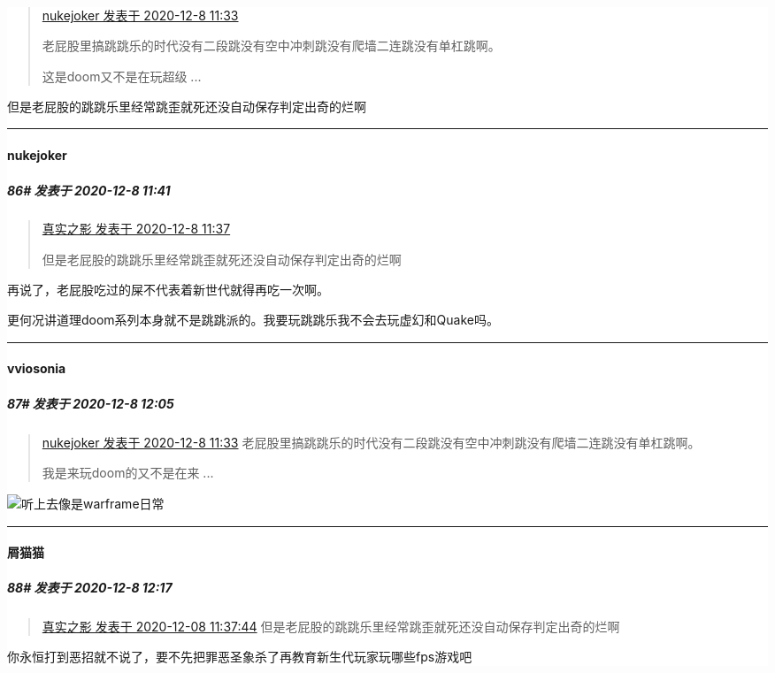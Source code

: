 

<blockquote><a href="httphttps://bbs.saraba1st.com/2b/forum.php?mod=redirect&amp;goto=findpost&amp;pid=49648158&amp;ptid=1976146" target="_blank">nukejoker 发表于 2020-12-8 11:33</a>

老屁股里搞跳跳乐的时代没有二段跳没有空中冲刺跳没有爬墙二连跳没有单杠跳啊。

这是doom又不是在玩超级 ...</blockquote>
但是老屁股的跳跳乐里经常跳歪就死还没自动保存判定出奇的烂啊







*****

####  nukejoker  
##### 86#       发表于 2020-12-8 11:41



<blockquote><a href="httphttps://bbs.saraba1st.com/2b/forum.php?mod=redirect&amp;goto=findpost&amp;pid=49648212&amp;ptid=1976146" target="_blank">真实之影 发表于 2020-12-8 11:37</a>

但是老屁股的跳跳乐里经常跳歪就死还没自动保存判定出奇的烂啊</blockquote>
再说了，老屁股吃过的屎不代表着新世代就得再吃一次啊。


更何况讲道理doom系列本身就不是跳跳派的。我要玩跳跳乐我不会去玩虚幻和Quake吗。








*****

####  vviosonia  
##### 87#       发表于 2020-12-8 12:05



<blockquote><a href="httphttps://bbs.saraba1st.com/2b/forum.php?mod=redirect&amp;goto=findpost&amp;pid=49648158&amp;ptid=1976146" target="_blank">nukejoker 发表于 2020-12-8 11:33</a>
老屁股里搞跳跳乐的时代没有二段跳没有空中冲刺跳没有爬墙二连跳没有单杠跳啊。

我是来玩doom的又不是在来 ...</blockquote>
<img src="https://static.saraba1st.com/image/smiley/face2017/068.png" referrerpolicy="no-referrer">听上去像是warframe日常







*****

####  屑猫猫  
##### 88#       发表于 2020-12-8 12:17



<blockquote><a href="httphttps://bbs.saraba1st.com/2b/forum.php?mod=redirect&amp;goto=findpost&amp;pid=49648212&amp;ptid=1976146" target="_blank">真实之影 发表于 2020-12-08 11:37:44</a>
但是老屁股的跳跳乐里经常跳歪就死还没自动保存判定出奇的烂啊</blockquote>你永恒打到恶招就不说了，要不先把罪恶圣象杀了再教育新生代玩家玩哪些fps游戏吧
